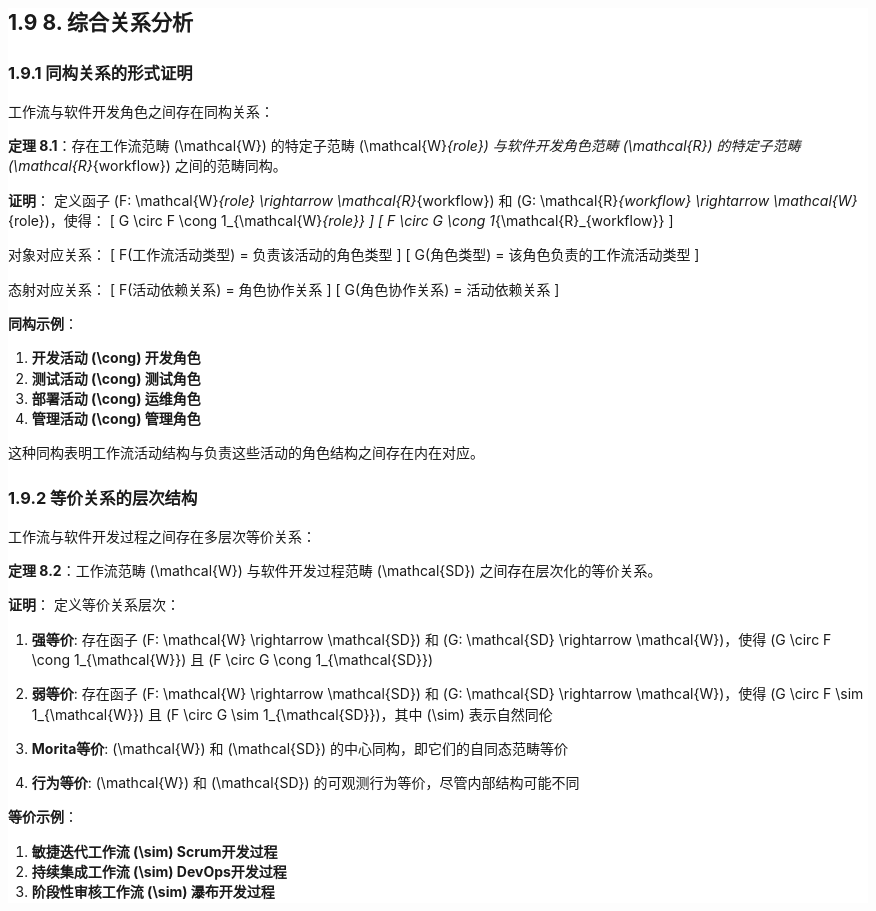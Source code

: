 ## 1.9 8. 综合关系分析

### 1.9.1 同构关系的形式证明

工作流与软件开发角色之间存在同构关系：

**定理 8.1**：存在工作流范畴 \(\mathcal{W}\) 的特定子范畴 \(\mathcal{W}_{role}\) 与软件开发角色范畴 \(\mathcal{R}\) 的特定子范畴 \(\mathcal{R}_{workflow}\) 之间的范畴同构。

**证明**：
定义函子 \(F: \mathcal{W}_{role} \rightarrow \mathcal{R}_{workflow}\) 和 \(G: \mathcal{R}_{workflow} \rightarrow \mathcal{W}_{role}\)，使得：
\[ G \circ F \cong 1_{\mathcal{W}_{role}} \]
\[ F \circ G \cong 1_{\mathcal{R}_{workflow}} \]

对象对应关系：
\[ F(工作流活动类型) = 负责该活动的角色类型 \]
\[ G(角色类型) = 该角色负责的工作流活动类型 \]

态射对应关系：
\[ F(活动依赖关系) = 角色协作关系 \]
\[ G(角色协作关系) = 活动依赖关系 \]

**同构示例**：

1. **开发活动 \(\cong\) 开发角色**
2. **测试活动 \(\cong\) 测试角色**
3. **部署活动 \(\cong\) 运维角色**
4. **管理活动 \(\cong\) 管理角色**

这种同构表明工作流活动结构与负责这些活动的角色结构之间存在内在对应。

### 1.9.2 等价关系的层次结构

工作流与软件开发过程之间存在多层次等价关系：

**定理 8.2**：工作流范畴 \(\mathcal{W}\) 与软件开发过程范畴 \(\mathcal{SD}\) 之间存在层次化的等价关系。

**证明**：
定义等价关系层次：

1. **强等价**: 存在函子 \(F: \mathcal{W} \rightarrow \mathcal{SD}\) 和 \(G: \mathcal{SD} \rightarrow \mathcal{W}\)，使得 \(G \circ F \cong 1_{\mathcal{W}}\) 且 \(F \circ G \cong 1_{\mathcal{SD}}\)

2. **弱等价**: 存在函子 \(F: \mathcal{W} \rightarrow \mathcal{SD}\) 和 \(G: \mathcal{SD} \rightarrow \mathcal{W}\)，使得 \(G \circ F \sim 1_{\mathcal{W}}\) 且 \(F \circ G \sim 1_{\mathcal{SD}}\)，其中 \(\sim\) 表示自然同伦

3. **Morita等价**: \(\mathcal{W}\) 和 \(\mathcal{SD}\) 的中心同构，即它们的自同态范畴等价

4. **行为等价**: \(\mathcal{W}\) 和 \(\mathcal{SD}\) 的可观测行为等价，尽管内部结构可能不同

**等价示例**：

1. **敏捷迭代工作流 \(\sim\) Scrum开发过程**
2. **持续集成工作流 \(\sim\) DevOps开发过程**
3. **阶段性审核工作流 \(\sim\) 瀑布开发过程**
